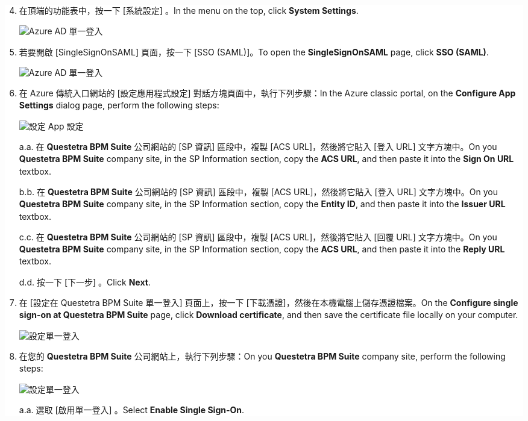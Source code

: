 4. <span data-ttu-id="842b6-157">在頂端的功能表中，按一下 [系統設定] 。</span><span class="sxs-lookup"><span data-stu-id="842b6-157">In the menu on the top, click **System Settings**.</span></span> 
   
    ![Azure AD 單一登入][10]

5. <span data-ttu-id="842b6-159">若要開啟 [SingleSignOnSAML] 頁面，按一下 [SSO (SAML)]。</span><span class="sxs-lookup"><span data-stu-id="842b6-159">To open the **SingleSignOnSAML** page, click **SSO (SAML)**.</span></span> 
   
    ![Azure AD 單一登入][11]

6. <span data-ttu-id="842b6-161">在 Azure 傳統入口網站的 [設定應用程式設定]  對話方塊頁面中，執行下列步驟：</span><span class="sxs-lookup"><span data-stu-id="842b6-161">In the Azure classic portal, on the **Configure App Settings** dialog page, perform the following steps:</span></span> 
   
    ![設定 App 設定][13]
   
    <span data-ttu-id="842b6-163">a.</span><span class="sxs-lookup"><span data-stu-id="842b6-163">a.</span></span> <span data-ttu-id="842b6-164">在 **Questetra BPM Suite** 公司網站的 [SP 資訊] 區段中，複製 [ACS URL]，然後將它貼入 [登入 URL] 文字方塊中。</span><span class="sxs-lookup"><span data-stu-id="842b6-164">On you **Questetra BPM Suite** company site, in the SP Information section, copy the **ACS URL**, and then paste it into the **Sign On URL** textbox.</span></span>
   
    <span data-ttu-id="842b6-165">b.</span><span class="sxs-lookup"><span data-stu-id="842b6-165">b.</span></span> <span data-ttu-id="842b6-166">在 **Questetra BPM Suite** 公司網站的 [SP 資訊] 區段中，複製 [ACS URL]，然後將它貼入 [登入 URL] 文字方塊中。</span><span class="sxs-lookup"><span data-stu-id="842b6-166">On you **Questetra BPM Suite** company site, in the SP Information section, copy the **Entity ID**, and then paste it into the **Issuer URL** textbox.</span></span>
   
    <span data-ttu-id="842b6-167">c.</span><span class="sxs-lookup"><span data-stu-id="842b6-167">c.</span></span> <span data-ttu-id="842b6-168">在 **Questetra BPM Suite** 公司網站的 [SP 資訊] 區段中，複製 [ACS URL]，然後將它貼入 [回覆 URL] 文字方塊中。</span><span class="sxs-lookup"><span data-stu-id="842b6-168">On you **Questetra BPM Suite** company site, in the SP Information section, copy the **ACS URL**, and then paste it into the **Reply URL** textbox.</span></span>
   
    <span data-ttu-id="842b6-169">d.</span><span class="sxs-lookup"><span data-stu-id="842b6-169">d.</span></span> <span data-ttu-id="842b6-170">按一下 [下一步] 。</span><span class="sxs-lookup"><span data-stu-id="842b6-170">Click **Next**.</span></span>

7. <span data-ttu-id="842b6-171">在 [設定在 Questetra BPM Suite 單一登入] 頁面上，按一下 [下載憑證]，然後在本機電腦上儲存憑證檔案。</span><span class="sxs-lookup"><span data-stu-id="842b6-171">On the **Configure single sign-on at Questetra BPM Suite** page, click **Download certificate**, and then save the certificate file locally on your computer.</span></span>
   
    ![設定單一登入][14]

8. <span data-ttu-id="842b6-173">在您的 **Questetra BPM Suite** 公司網站上，執行下列步驟：</span><span class="sxs-lookup"><span data-stu-id="842b6-173">On you **Questetra BPM Suite** company site, perform the following steps:</span></span> 
   
    ![設定單一登入][15]
   
    <span data-ttu-id="842b6-175">a.</span><span class="sxs-lookup"><span data-stu-id="842b6-175">a.</span></span> <span data-ttu-id="842b6-176">選取 [啟用單一登入] 。</span><span class="sxs-lookup"><span data-stu-id="842b6-176">Select **Enable Single Sign-On**.</span></span>
   

[1]: ./media/active-directory-saas-questetra-bpm-suite-tutorial/tutorial_general_01.png
[2]: ./media/active-directory-saas-questetra-bpm-suite-tutorial/tutorial_general_02.png
[3]: ./media/active-directory-saas-questetra-bpm-suite-tutorial/tutorial_general_03.png
[4]: ./media/active-directory-saas-questetra-bpm-suite-tutorial/tutorial_general_04.png
[5]: ./media/active-directory-saas-questetra-bpm-suite-tutorial/questera_bpm_suite_01.png
[8]: ./media/active-directory-saas-questetra-bpm-suite-tutorial/tutorial_general_06.png
[9]: ./media/active-directory-saas-questetra-bpm-suite-tutorial/questera_bpm_suite_02.png
[10]: ./media/active-directory-saas-questetra-bpm-suite-tutorial/questera_bpm_suite_03.png
[11]: ./media/active-directory-saas-questetra-bpm-suite-tutorial/questera_bpm_suite_04.png
[12]: ./media/active-directory-saas-questetra-bpm-suite-tutorial/questera_bpm_suite_05.png
[13]: ./media/active-directory-saas-questetra-bpm-suite-tutorial/questera_bpm_suite_06.png
[14]: ./media/active-directory-saas-questetra-bpm-suite-tutorial/questera_bpm_suite_07.png
[15]: ./media/active-directory-saas-questetra-bpm-suite-tutorial/questera_bpm_suite_08.png
[16]: ./media/active-directory-saas-questetra-bpm-suite-tutorial/questera_bpm_suite_09.png
[17]: ./media/active-directory-saas-questetra-bpm-suite-tutorial/questera_bpm_suite_10.png
[18]: ./media/active-directory-saas-questetra-bpm-suite-tutorial/tutorial_general_08.png
[100]: ./media/active-directory-saas-questetra-bpm-suite-tutorial/tutorial_general_09.png 
[101]: ./media/active-directory-saas-questetra-bpm-suite-tutorial/tutorial_general_10.png 
[102]: ./media/active-directory-saas-questetra-bpm-suite-tutorial/tutorial_general_11.png 
[103]: ./media/active-directory-saas-questetra-bpm-suite-tutorial/tutorial_general_12.png 
[104]: ./media/active-directory-saas-questetra-bpm-suite-tutorial/tutorial_general_13.png 
[105]: ./media/active-directory-saas-questetra-bpm-suite-tutorial/tutorial_general_14.png 
[106]: ./media/active-directory-saas-questetra-bpm-suite-tutorial/tutorial_general_15.png 
[200]: ./media/active-directory-saas-questetra-bpm-suite-tutorial/tutorial_general_16.png 
[201]: ./media/active-directory-saas-questetra-bpm-suite-tutorial/tutorial_general_17.png 
[202]: ./media/active-directory-saas-questetra-bpm-suite-tutorial/tutorial_general_18.png
[203]: ./media/active-directory-saas-questetra-bpm-suite-tutorial/tutorial_general_19.png
[204]: ./media/active-directory-saas-questetra-bpm-suite-tutorial/tutorial_general_20.png
[205]: ./media/active-directory-saas-questetra-bpm-suite-tutorial/questera_bpm_suite_12.png
[300]: ./media/active-directory-saas-questetra-bpm-suite-tutorial/questera_bpm_suite_11.png 